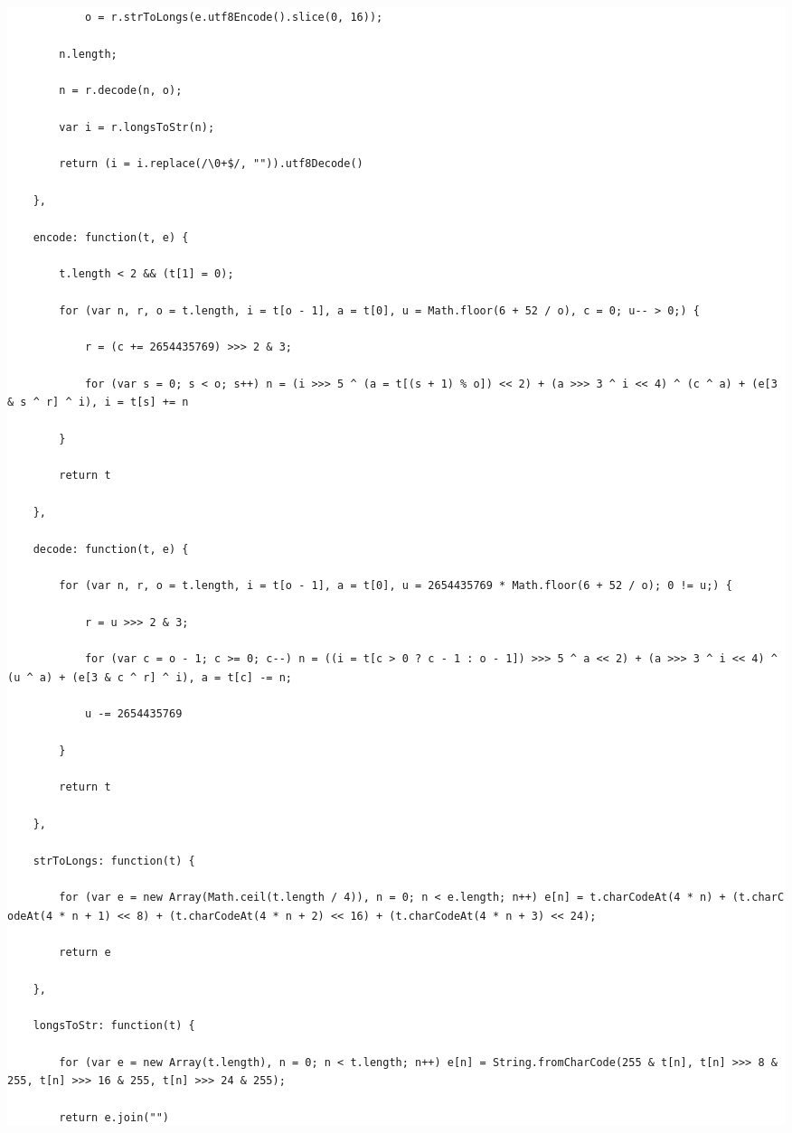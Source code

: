                 o = r.strToLongs(e.utf8Encode().slice(0, 16));

            n.length;

            n = r.decode(n, o);

            var i = r.longsToStr(n);

            return (i = i.replace(/\0+$/, "")).utf8Decode()

        },

        encode: function(t, e) {

            t.length < 2 && (t[1] = 0);

            for (var n, r, o = t.length, i = t[o - 1], a = t[0], u = Math.floor(6 + 52 / o), c = 0; u-- > 0;) {

                r = (c += 2654435769) >>> 2 & 3;

                for (var s = 0; s < o; s++) n = (i >>> 5 ^ (a = t[(s + 1) % o]) << 2) + (a >>> 3 ^ i << 4) ^ (c ^ a) + (e[3 & s ^ r] ^ i), i = t[s] += n

            }

            return t

        },

        decode: function(t, e) {

            for (var n, r, o = t.length, i = t[o - 1], a = t[0], u = 2654435769 * Math.floor(6 + 52 / o); 0 != u;) {

                r = u >>> 2 & 3;

                for (var c = o - 1; c >= 0; c--) n = ((i = t[c > 0 ? c - 1 : o - 1]) >>> 5 ^ a << 2) + (a >>> 3 ^ i << 4) ^ (u ^ a) + (e[3 & c ^ r] ^ i), a = t[c] -= n;

                u -= 2654435769

            }

            return t

        },

        strToLongs: function(t) {

            for (var e = new Array(Math.ceil(t.length / 4)), n = 0; n < e.length; n++) e[n] = t.charCodeAt(4 * n) + (t.charCodeAt(4 * n + 1) << 8) + (t.charCodeAt(4 * n + 2) << 16) + (t.charCodeAt(4 * n + 3) << 24);

            return e

        },

        longsToStr: function(t) {

            for (var e = new Array(t.length), n = 0; n < t.length; n++) e[n] = String.fromCharCode(255 & t[n], t[n] >>> 8 & 255, t[n] >>> 16 & 255, t[n] >>> 24 & 255);

            return e.join("")
